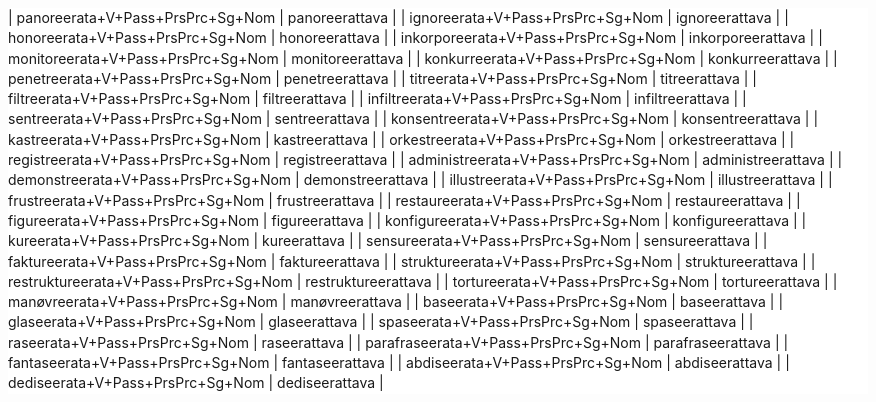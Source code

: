 | panoreerata+V+Pass+PrsPrc+Sg+Nom           | panoreerattava            |
| ignoreerata+V+Pass+PrsPrc+Sg+Nom           | ignoreerattava            |
| honoreerata+V+Pass+PrsPrc+Sg+Nom           | honoreerattava            |
| inkorporeerata+V+Pass+PrsPrc+Sg+Nom        | inkorporeerattava         |
| monitoreerata+V+Pass+PrsPrc+Sg+Nom         | monitoreerattava          |
| konkurreerata+V+Pass+PrsPrc+Sg+Nom         | konkurreerattava          |
| penetreerata+V+Pass+PrsPrc+Sg+Nom          | penetreerattava           |
| titreerata+V+Pass+PrsPrc+Sg+Nom            | titreerattava             |
| filtreerata+V+Pass+PrsPrc+Sg+Nom           | filtreerattava            |
| infiltreerata+V+Pass+PrsPrc+Sg+Nom         | infiltreerattava          |
| sentreerata+V+Pass+PrsPrc+Sg+Nom           | sentreerattava            |
| konsentreerata+V+Pass+PrsPrc+Sg+Nom        | konsentreerattava         |
| kastreerata+V+Pass+PrsPrc+Sg+Nom           | kastreerattava            |
| orkestreerata+V+Pass+PrsPrc+Sg+Nom         | orkestreerattava          |
| registreerata+V+Pass+PrsPrc+Sg+Nom         | registreerattava          |
| administreerata+V+Pass+PrsPrc+Sg+Nom       | administreerattava        |
| demonstreerata+V+Pass+PrsPrc+Sg+Nom        | demonstreerattava         |
| illustreerata+V+Pass+PrsPrc+Sg+Nom         | illustreerattava          |
| frustreerata+V+Pass+PrsPrc+Sg+Nom          | frustreerattava           |
| restaureerata+V+Pass+PrsPrc+Sg+Nom         | restaureerattava          |
| figureerata+V+Pass+PrsPrc+Sg+Nom           | figureerattava            |
| konfigureerata+V+Pass+PrsPrc+Sg+Nom        | konfigureerattava         |
| kureerata+V+Pass+PrsPrc+Sg+Nom             | kureerattava              |
| sensureerata+V+Pass+PrsPrc+Sg+Nom          | sensureerattava           |
| faktureerata+V+Pass+PrsPrc+Sg+Nom          | faktureerattava           |
| struktureerata+V+Pass+PrsPrc+Sg+Nom        | struktureerattava         |
| restruktureerata+V+Pass+PrsPrc+Sg+Nom      | restruktureerattava       |
| tortureerata+V+Pass+PrsPrc+Sg+Nom          | tortureerattava           |
| manøvreerata+V+Pass+PrsPrc+Sg+Nom          | manøvreerattava           |
| baseerata+V+Pass+PrsPrc+Sg+Nom             | baseerattava              |
| glaseerata+V+Pass+PrsPrc+Sg+Nom            | glaseerattava             |
| spaseerata+V+Pass+PrsPrc+Sg+Nom            | spaseerattava             |
| raseerata+V+Pass+PrsPrc+Sg+Nom             | raseerattava              |
| parafraseerata+V+Pass+PrsPrc+Sg+Nom        | parafraseerattava         |
| fantaseerata+V+Pass+PrsPrc+Sg+Nom          | fantaseerattava           |
| abdiseerata+V+Pass+PrsPrc+Sg+Nom           | abdiseerattava            |
| dediseerata+V+Pass+PrsPrc+Sg+Nom           | dediseerattava            |